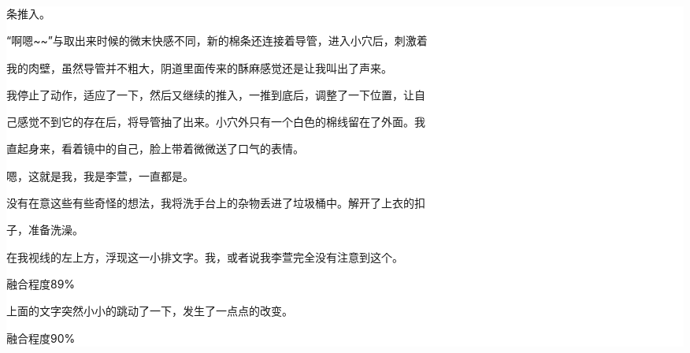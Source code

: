条推入。

“啊嗯~~”与取出来时候的微末快感不同，新的棉条还连接着导管，进入小穴后，刺激着

我的肉壁，虽然导管并不粗大，阴道里面传来的酥麻感觉还是让我叫出了声来。

我停止了动作，适应了一下，然后又继续的推入，一推到底后，调整了一下位置，让自

己感觉不到它的存在后，将导管抽了出来。小穴外只有一个白色的棉线留在了外面。我

直起身来，看着镜中的自己，脸上带着微微送了口气的表情。

嗯，这就是我，我是李萱，一直都是。

没有在意这些有些奇怪的想法，我将洗手台上的杂物丢进了垃圾桶中。解开了上衣的扣

子，准备洗澡。

在我视线的左上方，浮现这一小排文字。我，或者说我李萱完全没有注意到这个。

融合程度89%

上面的文字突然小小的跳动了一下，发生了一点点的改变。

融合程度90%



